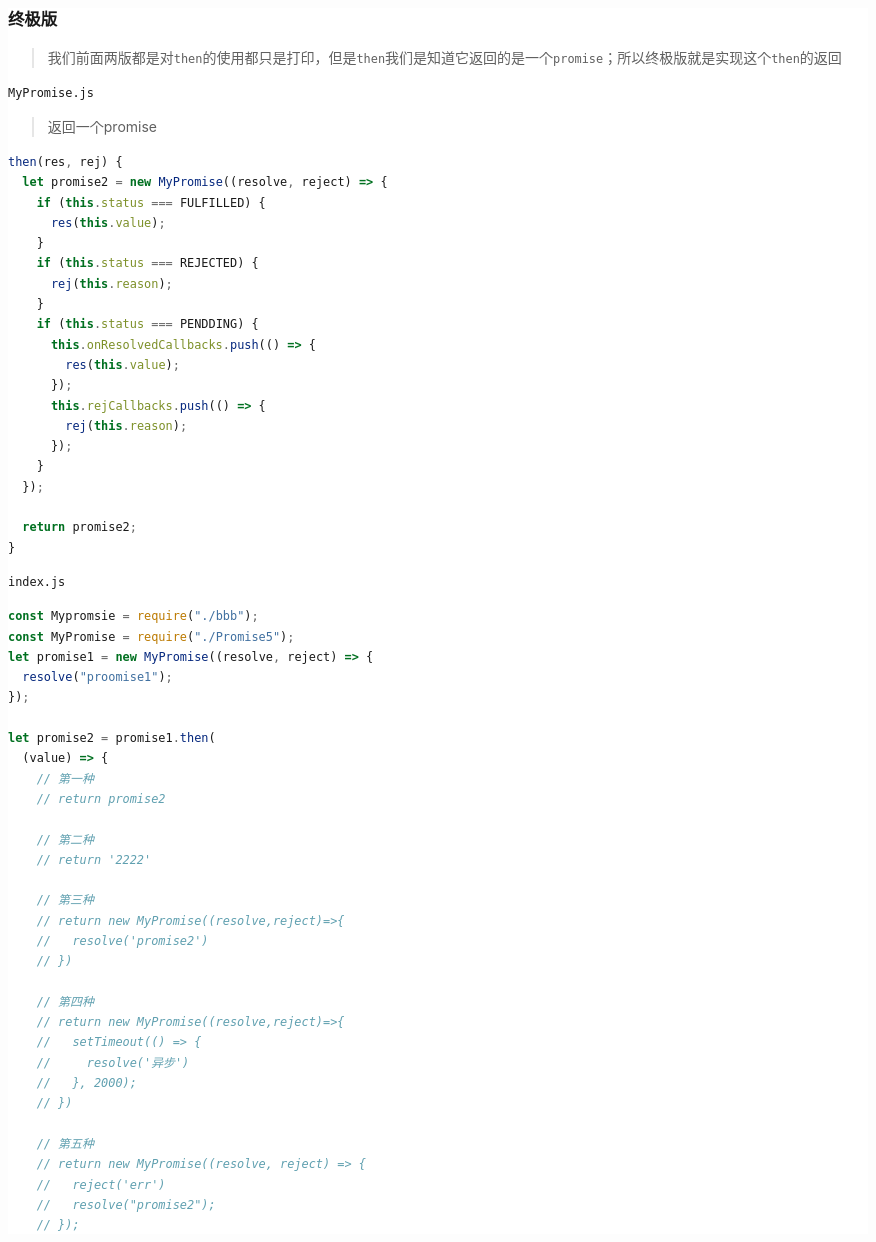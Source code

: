 ### 终极版

> 我们前面两版都是对`then`的使用都只是打印，但是`then`我们是知道它返回的是一个`promise`；所以终极版就是实现这个`then`的返回

`MyPromise.js`

> 返回一个promise

```js
then(res, rej) {
  let promise2 = new MyPromise((resolve, reject) => {
  	if (this.status === FULFILLED) {
      res(this.value);
    }
    if (this.status === REJECTED) {
      rej(this.reason);
    }
    if (this.status === PENDDING) {
      this.onResolvedCallbacks.push(() => {
        res(this.value);
      });
      this.rejCallbacks.push(() => {
        rej(this.reason);
      });
    }
  });

  return promise2;
}
```

`index.js`

```js
const Mypromsie = require("./bbb");
const MyPromise = require("./Promise5");
let promise1 = new MyPromise((resolve, reject) => {
  resolve("proomise1");
});

let promise2 = promise1.then(
  (value) => {
    // 第一种
    // return promise2

    // 第二种
    // return '2222'

    // 第三种
    // return new MyPromise((resolve,reject)=>{
    //   resolve('promise2')
    // })

    // 第四种
    // return new MyPromise((resolve,reject)=>{
    //   setTimeout(() => {
    //     resolve('异步')
    //   }, 2000);
    // })

    // 第五种
    // return new MyPromise((resolve, reject) => {
    //   reject('err')
    //   resolve("promise2");
    // });

```